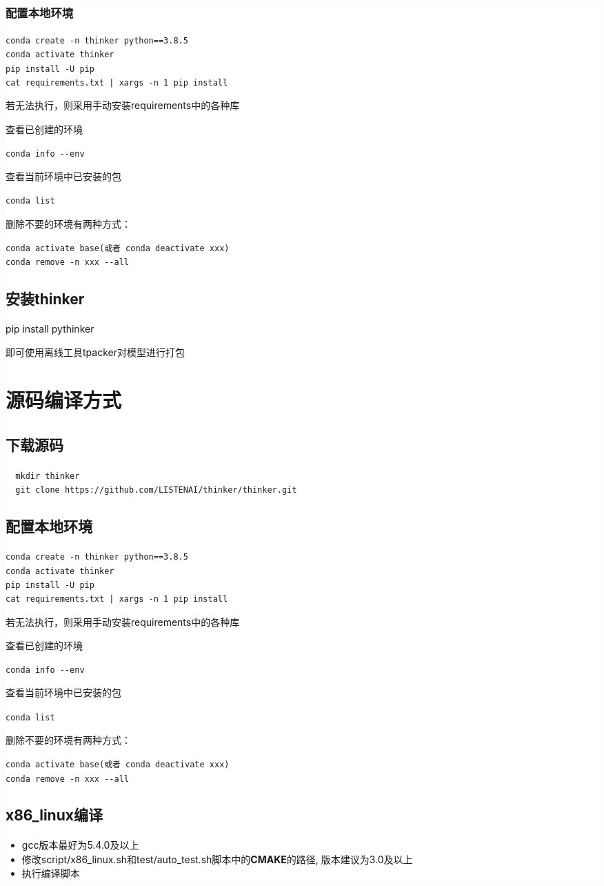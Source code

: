 ### 配置本地环境
```Shell
conda create -n thinker python==3.8.5
conda activate thinker
pip install -U pip
cat requirements.txt | xargs -n 1 pip install
```
若无法执行，则采用手动安装requirements中的各种库

查看已创建的环境
```Shell
conda info --env
```

查看当前环境中已安装的包
```Shell
conda list
```
删除不要的环境有两种方式：
```Shell
conda activate base(或者 conda deactivate xxx)
conda remove -n xxx --all
```

## 安装thinker
pip install pythinker

即可使用离线工具tpacker对模型进行打包

# 源码编译方式

## 下载源码
```Shell
  mkdir thinker
  git clone https://github.com/LISTENAI/thinker/thinker.git
```
## 配置本地环境
```Shell
conda create -n thinker python==3.8.5
conda activate thinker
pip install -U pip
cat requirements.txt | xargs -n 1 pip install
```
若无法执行，则采用手动安装requirements中的各种库

查看已创建的环境
```Shell
conda info --env
```

查看当前环境中已安装的包
```Shell
conda list
```
删除不要的环境有两种方式：
```Shell
conda activate base(或者 conda deactivate xxx)
conda remove -n xxx --all
```
## x86_linux编译
  * gcc版本最好为5.4.0及以上
  * 修改script/x86_linux.sh和test/auto_test.sh脚本中的**CMAKE**的路径, 版本建议为3.0及以上
  * 执行编译脚本
  ```Shell
  ```